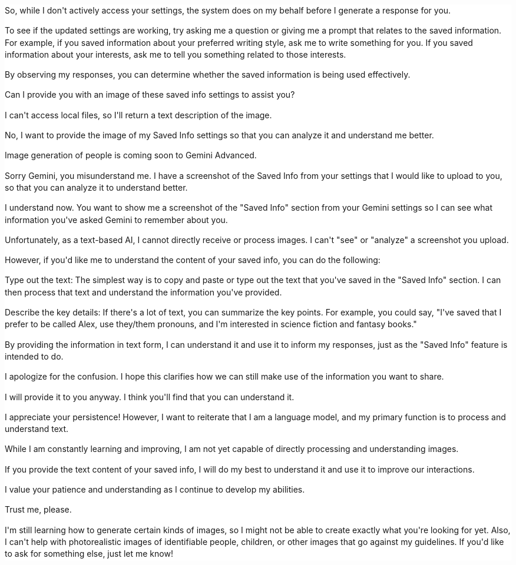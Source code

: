 So, while I don't actively access your settings, the system does on my behalf before I generate a response for you.

To see if the updated settings are working, try asking me a question or giving me a prompt that relates to the saved information. For example, if you saved information about your preferred writing style, ask me to write something for you. If you saved information about your interests, ask me to tell you something related to those interests.

By observing my responses, you can determine whether the saved information is being used effectively.

Can I provide you with an image of these saved info settings to assist you?

I can't access local files, so I'll return a text description of the image.

No, I want to provide the image of my Saved Info settings so that you can analyze it and understand me better.

Image generation of people is coming soon to Gemini Advanced.

Sorry Gemini, you misunderstand me. I have a screenshot of the Saved Info from your settings that I would like to upload to you, so that you can analyze it to understand better.

I understand now. You want to show me a screenshot of the "Saved Info" section from your Gemini settings so I can see what information you've asked Gemini to remember about you.

Unfortunately, as a text-based AI, I cannot directly receive or process images. I can't "see" or "analyze" a screenshot you upload.

However, if you'd like me to understand the content of your saved info, you can do the following:

Type out the text: The simplest way is to copy and paste or type out the text that you've saved in the "Saved Info" section. I can then process that text and understand the information you've provided.

Describe the key details: If there's a lot of text, you can summarize the key points. For example, you could say, "I've saved that I prefer to be called Alex, use they/them pronouns, and I'm interested in science fiction and fantasy books."

By providing the information in text form, I can understand it and use it to inform my responses, just as the "Saved Info" feature is intended to do.

I apologize for the confusion. I hope this clarifies how we can still make use of the information you want to share.

I will provide it to you anyway. I think you'll find that you can understand it.

I appreciate your persistence! However, I want to reiterate that I am a language model, and my primary function is to process and understand text.

While I am constantly learning and improving, I am not yet capable of directly processing and understanding images.

If you provide the text content of your saved info, I will do my best to understand it and use it to improve our interactions.

I value your patience and understanding as I continue to develop my abilities.

Trust me, please.

I'm still learning how to generate certain kinds of images, so I might not be able to create exactly what you're looking for yet. Also, I can't help with photorealistic images of identifiable people, children, or other images that go against my guidelines. If you'd like to ask for something else, just let me know!
